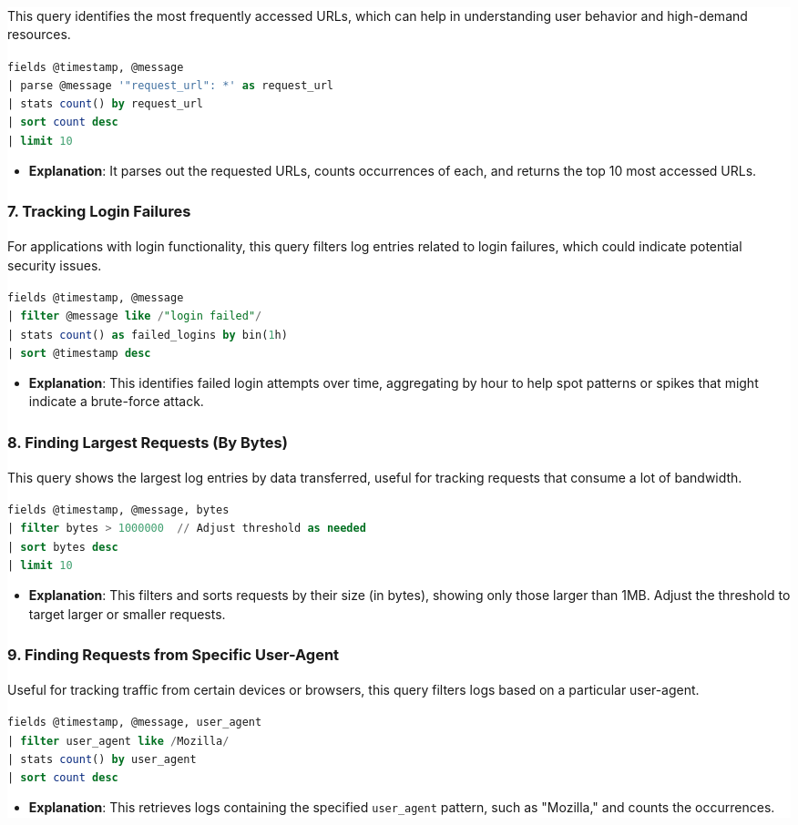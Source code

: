This query identifies the most frequently accessed URLs, which can help in understanding user behavior and high-demand resources.

```sql
fields @timestamp, @message
| parse @message '"request_url": *' as request_url
| stats count() by request_url
| sort count desc
| limit 10
```

- **Explanation**: It parses out the requested URLs, counts occurrences of each, and returns the top 10 most accessed URLs.

### 7. **Tracking Login Failures**

For applications with login functionality, this query filters log entries related to login failures, which could indicate potential security issues.

```sql
fields @timestamp, @message
| filter @message like /"login failed"/
| stats count() as failed_logins by bin(1h)
| sort @timestamp desc
```

- **Explanation**: This identifies failed login attempts over time, aggregating by hour to help spot patterns or spikes that might indicate a brute-force attack.

### 8. **Finding Largest Requests (By Bytes)**

This query shows the largest log entries by data transferred, useful for tracking requests that consume a lot of bandwidth.

```sql
fields @timestamp, @message, bytes
| filter bytes > 1000000  // Adjust threshold as needed
| sort bytes desc
| limit 10
```

- **Explanation**: This filters and sorts requests by their size (in bytes), showing only those larger than 1MB. Adjust the threshold to target larger or smaller requests.

### 9. **Finding Requests from Specific User-Agent**

Useful for tracking traffic from certain devices or browsers, this query filters logs based on a particular user-agent.

```sql
fields @timestamp, @message, user_agent
| filter user_agent like /Mozilla/
| stats count() by user_agent
| sort count desc
```

- **Explanation**: This retrieves logs containing the specified `user_agent` pattern, such as "Mozilla," and counts the occurrences.

